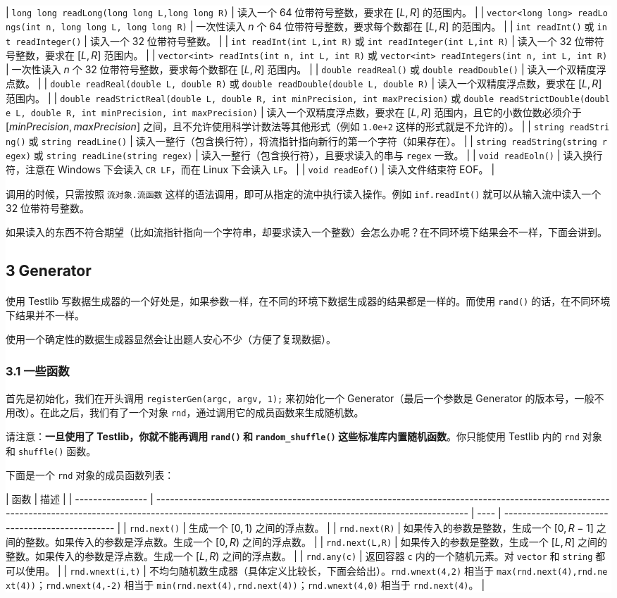 | `long long readLong(long long L,long long R)`                                                                                                                        | 读入一个 64 位带符号整数，要求在 $[L,R]$ 的范围内。                                                                                                                                |
| `vector<long long> readLongs(int n, long long L, long long R)`                                                                                                       | 一次性读入 $n$ 个 64 位带符号整数，要求每个数都在 $[L,R]$ 的范围内。                                                                                                               |
| `int readInt()` 或 `int readInteger()`                                                                                                                               | 读入一个 32 位带符号整数。                                                                                                                                                         |
| `int readInt(int L,int R)` 或 `int readInteger(int L,int R)`                                                                                                         | 读入一个 32 位带符号整数，要求在 $[L,R]$ 范围内。                                                                                                                                  |
| `vector<int> readInts(int n, int L, int R)` 或 `vector<int> readIntegers(int n, int L, int R)`                                                                       | 一次性读入 $n$ 个 32 位带符号整数，要求每个数都在 $[L,R]$ 范围内。                                                                                                                 |
| `double readReal()` 或 `double readDouble()`                                                                                                                         | 读入一个双精度浮点数。                                                                                                                                                             |
| `double readReal(double L, double R)` 或 `double readDouble(double L, double R)`                                                                                     | 读入一个双精度浮点数，要求在 $[L,R]$ 范围内。                                                                                                                                      |
| `double readStrictReal(double L, double R, int minPrecision, int maxPrecision)` 或 `double readStrictDouble(double L, double R, int minPrecision, int maxPrecision)` | 读入一个双精度浮点数，要求在 $[L,R]$ 范围内，且它的小数位数必须介于 $[minPrecision,maxPrecision]$ 之间，且不允许使用科学计数法等其他形式（例如 `1.0e+2` 这样的形式就是不允许的）。 |
| `string readString()` 或 `string readLine()`                                                                                                                         | 读入一整行（包含换行符），将流指针指向新行的第一个字符（如果存在）。                                                                                                               |
| `string readString(string regex)` 或 `string readLine(string regex)`                                                                                                 | 读入一整行（包含换行符），且要求读入的串与 `regex` 一致。                                                                                                                          |
| `void readEoln()`                                                                                                                                                    | 读入换行符，注意在 Windows 下会读入 `CR LF`，而在 Linux 下会读入 `LF`。                                                                                                            |
| `void readEof()`                                                                                                                                                     | 读入文件结束符 EOF。                                                                                                                                                               |

调用的时候，只需按照 `流对象.流函数` 这样的语法调用，即可从指定的流中执行读入操作。例如 `inf.readInt()` 就可以从输入流中读入一个 32 位带符号整数。

如果读入的东西不符合期望（比如流指针指向一个字符串，却要求读入一个整数）会怎么办呢？在不同环境下结果会不一样，下面会讲到。

## 3 Generator

使用 Testlib 写数据生成器的一个好处是，如果参数一样，在不同的环境下数据生成器的结果都是一样的。而使用 `rand()` 的话，在不同环境下结果并不一样。

使用一个确定性的数据生成器显然会让出题人安心不少（方便了复现数据）。

### 3.1 一些函数

首先是初始化，我们在开头调用 `registerGen(argc, argv, 1);` 来初始化一个 Generator（最后一个参数是 Generator 的版本号，一般不用改）。在此之后，我们有了一个对象 `rnd`，通过调用它的成员函数来生成随机数。

请注意：**一旦使用了 Testlib，你就不能再调用 `rand()` 和 `random_shuffle()` 这些标准库内置随机函数**。你只能使用 Testlib 内的 `rnd` 对象和 `shuffle()` 函数。

下面是一个 `rnd` 对象的成员函数列表：

| 函数             | 描述                                                                                                                                                                                                       |
| ---------------- | ---------------------------------------------------------------------------------------------------------------------------------------------------------------------------------------------------------- | ---- | ----------------------------------------------- |
| `rnd.next()`     | 生成一个 $[0,1)$ 之间的浮点数。                                                                                                                                                                            |
| `rnd.next(R)`    | 如果传入的参数是整数，生成一个 $[0,R - 1]$ 之间的整数。如果传入的参数是浮点数。生成一个 $[0,R)$ 之间的浮点数。                                                                                             |
| `rnd.next(L,R)`  | 如果传入的参数是整数，生成一个 $[L,R]$ 之间的整数。如果传入的参数是浮点数。生成一个 $[L,R)$ 之间的浮点数。                                                                                                 |
| `rnd.any(c)`     | 返回容器 `c` 内的一个随机元素。对 `vector` 和 `string` 都可以使用。                                                                                                                                        |
| `rnd.wnext(i,t)` | 不均匀随机数生成器（具体定义比较长，下面会给出）。`rnd.wnext(4,2)` 相当于 `max(rnd.next(4),rnd.next(4))`；`rnd.wnext(4,-2)` 相当于 `min(rnd.next(4),rnd.next(4))`；`rnd.wnext(4,0)` 相当于 `rnd.next(4)`。 |